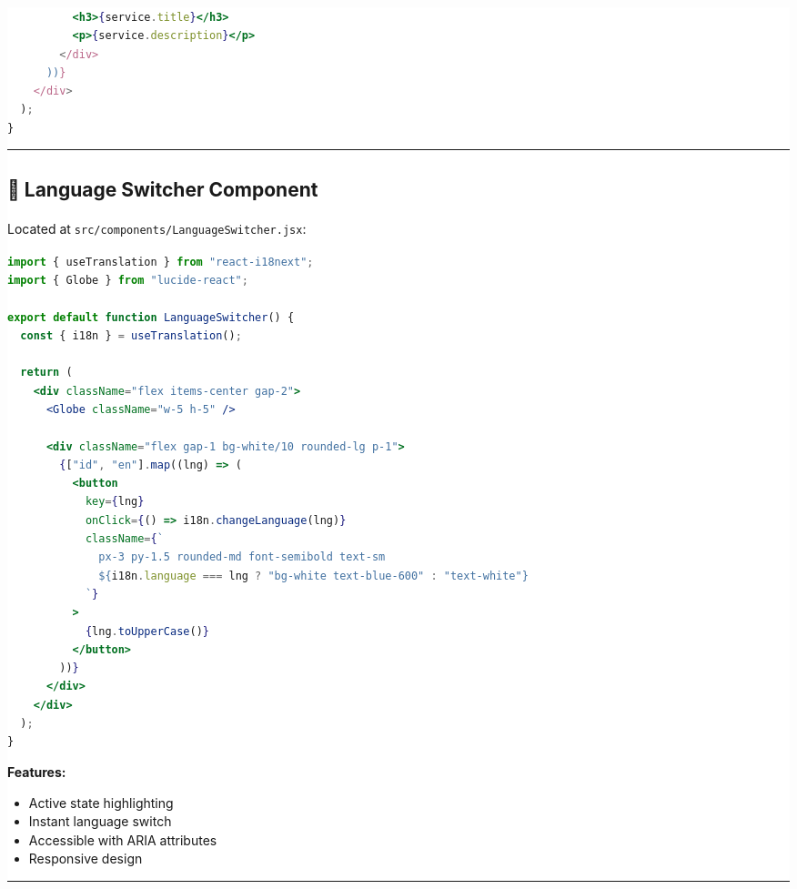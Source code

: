```jsx
          <h3>{service.title}</h3>
          <p>{service.description}</p>
        </div>
      ))}
    </div>
  );
}
```

---

## 🎨 Language Switcher Component

Located at `src/components/LanguageSwitcher.jsx`:

```jsx
import { useTranslation } from "react-i18next";
import { Globe } from "lucide-react";

export default function LanguageSwitcher() {
  const { i18n } = useTranslation();

  return (
    <div className="flex items-center gap-2">
      <Globe className="w-5 h-5" />

      <div className="flex gap-1 bg-white/10 rounded-lg p-1">
        {["id", "en"].map((lng) => (
          <button
            key={lng}
            onClick={() => i18n.changeLanguage(lng)}
            className={`
              px-3 py-1.5 rounded-md font-semibold text-sm
              ${i18n.language === lng ? "bg-white text-blue-600" : "text-white"}
            `}
          >
            {lng.toUpperCase()}
          </button>
        ))}
      </div>
    </div>
  );
}
```

**Features:**

- Active state highlighting
- Instant language switch
- Accessible with ARIA attributes
- Responsive design

---
